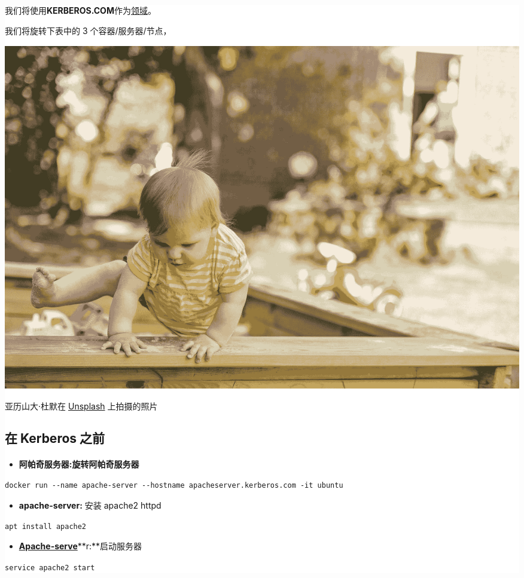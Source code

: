 我们将使用**KERBEROS.COM**作为[领域](#970a)。

我们将旋转下表中的 3 个容器/服务器/节点，

![](img/c0503222467fad580150ce9ab5d1b098.png)

亚历山大·杜默在 [Unsplash](https://unsplash.com?utm_source=medium&utm_medium=referral) 上拍摄的照片

## 在 Kerberos 之前

*   **阿帕奇服务器:**旋转**阿帕奇服务器**

```
docker run --name apache-server --hostname apacheserver.kerberos.com -it ubuntu
```

*   **apache-server:** 安装 apache2 httpd

```
apt install apache2
```

*   [**Apache-serve**](https://javarevisited.blogspot.com/2017/01/12-essential-apache-web-server-interview-questions-answers-java-linux.html)**r:**启动服务器

```
service apache2 start
```
